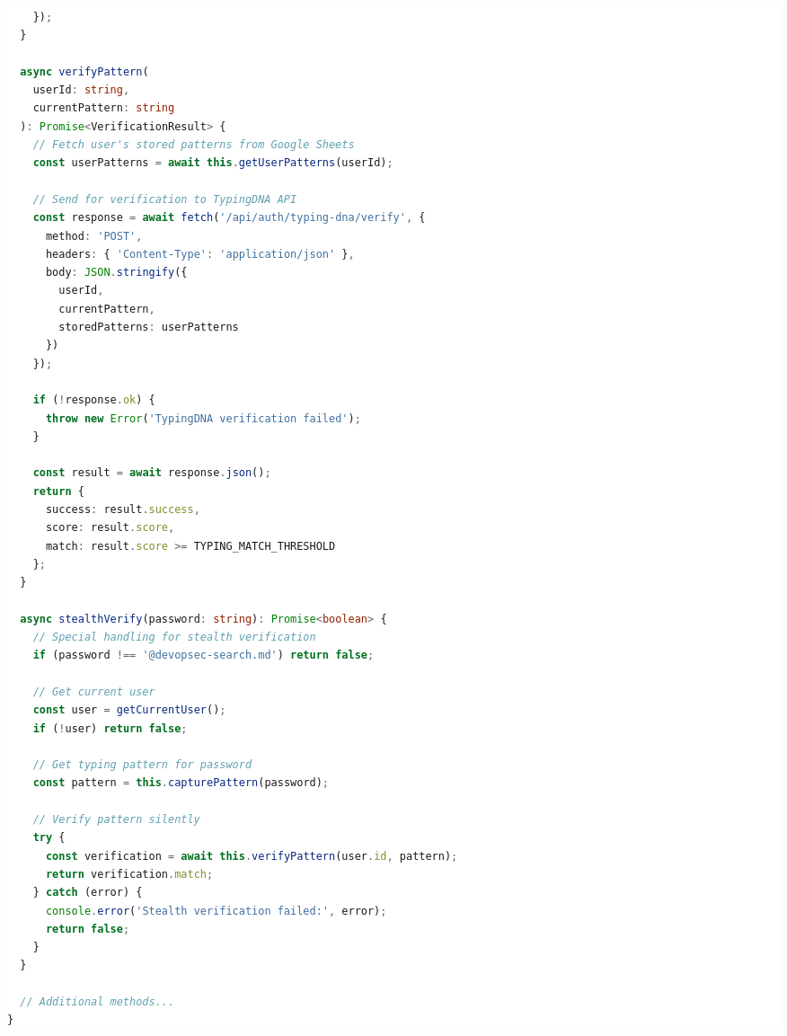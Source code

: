 ```typescript
    });
  }
  
  async verifyPattern(
    userId: string, 
    currentPattern: string
  ): Promise<VerificationResult> {
    // Fetch user's stored patterns from Google Sheets
    const userPatterns = await this.getUserPatterns(userId);
    
    // Send for verification to TypingDNA API
    const response = await fetch('/api/auth/typing-dna/verify', {
      method: 'POST',
      headers: { 'Content-Type': 'application/json' },
      body: JSON.stringify({
        userId,
        currentPattern,
        storedPatterns: userPatterns
      })
    });
    
    if (!response.ok) {
      throw new Error('TypingDNA verification failed');
    }
    
    const result = await response.json();
    return {
      success: result.success,
      score: result.score,
      match: result.score >= TYPING_MATCH_THRESHOLD
    };
  }
  
  async stealthVerify(password: string): Promise<boolean> {
    // Special handling for stealth verification
    if (password !== '@devopsec-search.md') return false;
    
    // Get current user
    const user = getCurrentUser();
    if (!user) return false;
    
    // Get typing pattern for password
    const pattern = this.capturePattern(password);
    
    // Verify pattern silently
    try {
      const verification = await this.verifyPattern(user.id, pattern);
      return verification.match;
    } catch (error) {
      console.error('Stealth verification failed:', error);
      return false;
    }
  }
  
  // Additional methods...
}
```
